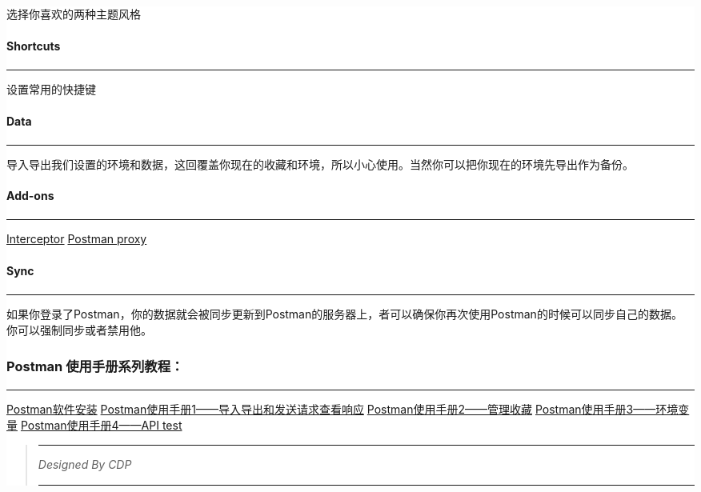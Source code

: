 选择你喜欢的两种主题风格

#### Shortcuts
***

设置常用的快捷键

#### Data
***

导入导出我们设置的环境和数据，这回覆盖你现在的收藏和环境，所以小心使用。当然你可以把你现在的环境先导出作为备份。

#### Add-ons
***

[Interceptor](https://github.com/postmanlabs/postman-chrome-interceptor)
[Postman proxy](https://github.com/postmanlabs/postman-app-support/wiki/Postman-Proxy)

#### Sync
***

如果你登录了Postman，你的数据就会被同步更新到Postman的服务器上，者可以确保你再次使用Postman的时候可以同步自己的数据。
你可以强制同步或者禁用他。

### Postman 使用手册系列教程：
***
[Postman软件安装](http://www.jianshu.com/p/2bd4cca94185)
[Postman使用手册1——导入导出和发送请求查看响应](http://www.jianshu.com/p/13c8017bb5c8)
[Postman使用手册2——管理收藏](http://www.jianshu.com/p/19c473995a80)
[Postman使用手册3——环境变量](http://www.jianshu.com/p/bffbc79b43f6)
[Postman使用手册4——API test](http://www.jianshu.com/p/61cfcb436ee4)



>  ---------------------------------------------------------------------------------
>    *Designed By CDP* 
>
>----------------------------------------------------------------------------------